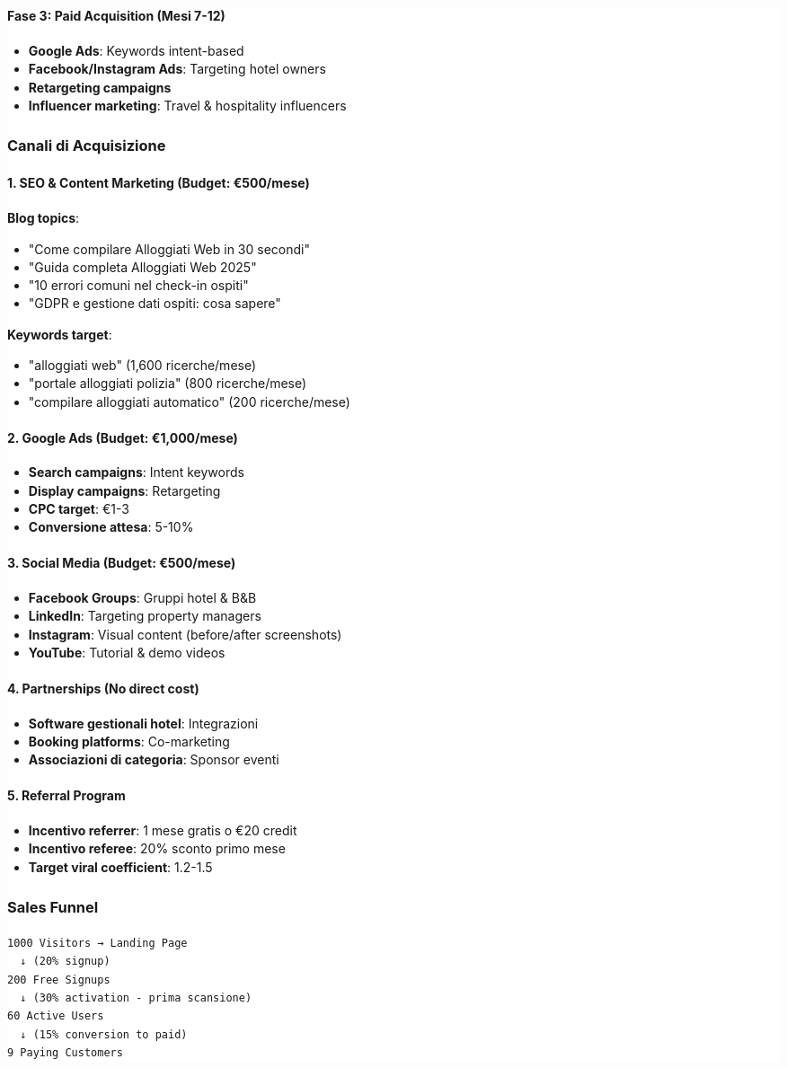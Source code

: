 #### Fase 3: Paid Acquisition (Mesi 7-12)
- **Google Ads**: Keywords intent-based
- **Facebook/Instagram Ads**: Targeting hotel owners
- **Retargeting campaigns**
- **Influencer marketing**: Travel & hospitality influencers

### Canali di Acquisizione

#### 1. SEO & Content Marketing (Budget: €500/mese)
**Blog topics**:
- "Come compilare Alloggiati Web in 30 secondi"
- "Guida completa Alloggiati Web 2025"
- "10 errori comuni nel check-in ospiti"
- "GDPR e gestione dati ospiti: cosa sapere"

**Keywords target**:
- "alloggiati web" (1,600 ricerche/mese)
- "portale alloggiati polizia" (800 ricerche/mese)
- "compilare alloggiati automatico" (200 ricerche/mese)

#### 2. Google Ads (Budget: €1,000/mese)
- **Search campaigns**: Intent keywords
- **Display campaigns**: Retargeting
- **CPC target**: €1-3
- **Conversione attesa**: 5-10%

#### 3. Social Media (Budget: €500/mese)
- **Facebook Groups**: Gruppi hotel & B&B
- **LinkedIn**: Targeting property managers
- **Instagram**: Visual content (before/after screenshots)
- **YouTube**: Tutorial & demo videos

#### 4. Partnerships (No direct cost)
- **Software gestionali hotel**: Integrazioni
- **Booking platforms**: Co-marketing
- **Associazioni di categoria**: Sponsor eventi

#### 5. Referral Program
- **Incentivo referrer**: 1 mese gratis o €20 credit
- **Incentivo referee**: 20% sconto primo mese
- **Target viral coefficient**: 1.2-1.5

### Sales Funnel

```
1000 Visitors → Landing Page
  ↓ (20% signup)
200 Free Signups
  ↓ (30% activation - prima scansione)
60 Active Users
  ↓ (15% conversion to paid)
9 Paying Customers
```
